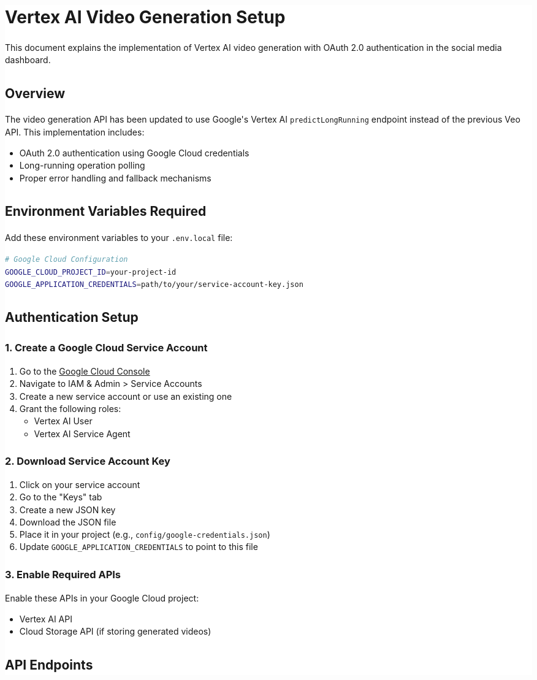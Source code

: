 # Vertex AI Video Generation Setup

This document explains the implementation of Vertex AI video generation with OAuth 2.0 authentication in the social media dashboard.

## Overview

The video generation API has been updated to use Google's Vertex AI `predictLongRunning` endpoint instead of the previous Veo API. This implementation includes:

- OAuth 2.0 authentication using Google Cloud credentials
- Long-running operation polling
- Proper error handling and fallback mechanisms

## Environment Variables Required

Add these environment variables to your `.env.local` file:

```bash
# Google Cloud Configuration
GOOGLE_CLOUD_PROJECT_ID=your-project-id
GOOGLE_APPLICATION_CREDENTIALS=path/to/your/service-account-key.json
```

## Authentication Setup

### 1. Create a Google Cloud Service Account

1. Go to the [Google Cloud Console](https://console.cloud.google.com/)
2. Navigate to IAM & Admin > Service Accounts
3. Create a new service account or use an existing one
4. Grant the following roles:
   - Vertex AI User
   - Vertex AI Service Agent

### 2. Download Service Account Key

1. Click on your service account
2. Go to the "Keys" tab
3. Create a new JSON key
4. Download the JSON file
5. Place it in your project (e.g., `config/google-credentials.json`)
6. Update `GOOGLE_APPLICATION_CREDENTIALS` to point to this file

### 3. Enable Required APIs

Enable these APIs in your Google Cloud project:
- Vertex AI API
- Cloud Storage API (if storing generated videos)

## API Endpoints
